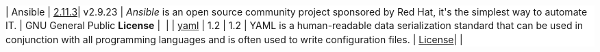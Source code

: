 | Ansible                                                                                                     | ​[2.11.3](https://github.com/ansible/ansible/releases/tag/v2.11.3)​                      | v2.9.23                                                                                                         | _Ansible_ is an open source community project sponsored by Red Hat, it's the simplest way to automate IT.                                                                                                                                                                                                                                                                                              | GNU General Public **License**                                                                        | ​ |
| ​[yaml](https://blog.stackpath.com/yaml/)​                                                                  | 1.2                                                                                      | 1.2                                                                                                             | YAML is a human-readable data serialization standard that can be used in conjunction with all programming languages and is often used to write configuration files.                                                                                                                                                                                                                                    | ​[License](https://github.com/yamlcss/yaml/blob/master/License.txt)​                                  |   |
